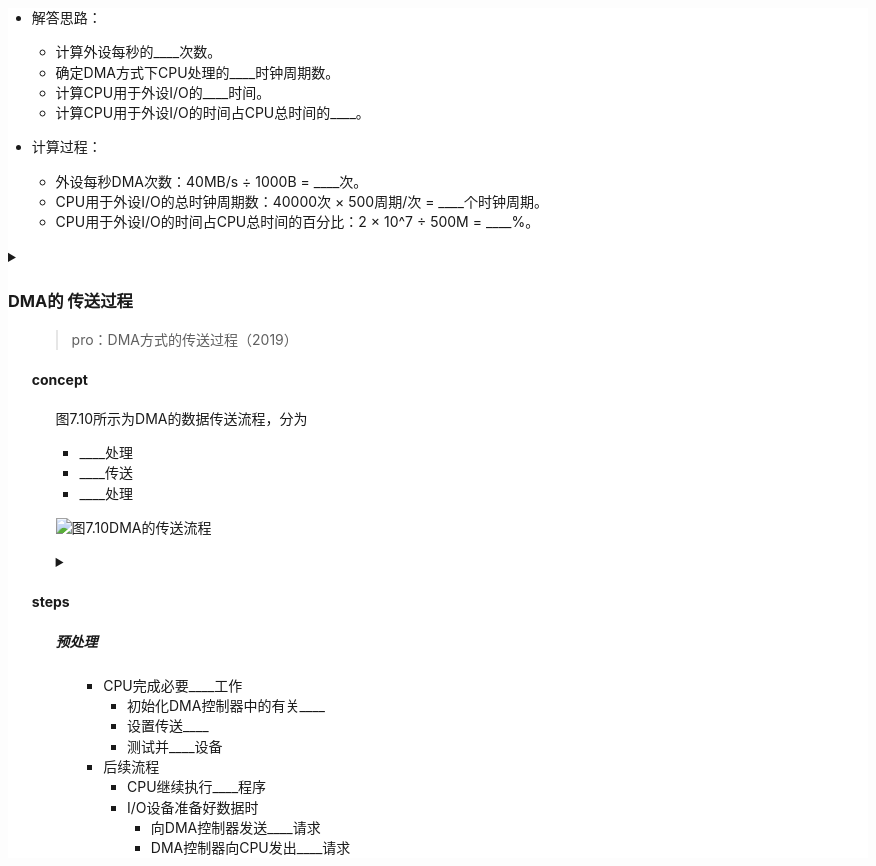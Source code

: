 - 解答思路：
  - 计算外设每秒的____次数。
  - 确定DMA方式下CPU处理的____时钟周期数。
  - 计算CPU用于外设I/O的____时间。
  - 计算CPU用于外设I/O的时间占CPU总时间的____。

- 计算过程：
  - 外设每秒DMA次数：40MB/s ÷ 1000B = ____次。
  - CPU用于外设I/O的总时钟周期数：40000次 × 500周期/次 = ____个时钟周期。
  - CPU用于外设I/O的时间占CPU总时间的百分比：2 × 10^7 ÷ 500M = ____%。

<div>
<details><summary> </summary></details>
</div>

</ul>

</ul>

### DMA的 传送过程

<ul>

>pro：DMA方式的传送过程（2019）

#### concept

<ul>

图7.10所示为DMA的数据传送流程，分为
- ____处理
- ____传送
- ____处理

![图7.10DMA的传送流程](https://cdn-mineru.openxlab.org.cn/model-mineru/prod/a3b3e6b4a23a187f89eda625719dd33923705cfd841a0f99f9153f246e978d6b.jpg)

<div>
<details><summary> </summary></details>
</div>

</ul>

#### steps

<ul>

##### 预处理

<ul>

- CPU完成必要____工作
  - 初始化DMA控制器中的有关____
  - 设置传送____
  - 测试并____设备
- 后续流程
  - CPU继续执行____程序
  - I/O设备准备好数据时
    - 向DMA控制器发送____请求
    - DMA控制器向CPU发出____请求
